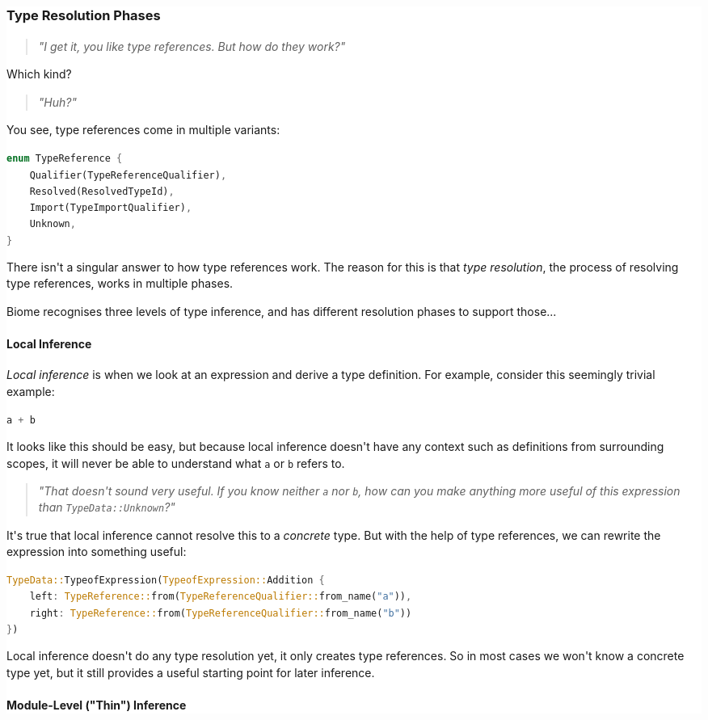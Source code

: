 ### Type Resolution Phases

> _"I get it, you like type references. But how do they work?"_

Which kind?

> _"Huh?"_

You see, type references come in multiple variants:

```rs
enum TypeReference {
    Qualifier(TypeReferenceQualifier),
    Resolved(ResolvedTypeId),
    Import(TypeImportQualifier),
    Unknown,
}
```

There isn't a singular answer to how type references work. The reason for this
is that _type resolution_, the process of resolving type references, works in
multiple phases. 

Biome recognises three levels of type inference, and has different resolution
phases to support those...

#### Local Inference

_Local inference_ is when we look at an expression and derive a type definition.
For example, consider this seemingly trivial example:

```js
a + b
```

It looks like this should be easy, but because local inference doesn't have any
context such as definitions from surrounding scopes, it will never be able to
understand what `a` or `b` refers to.

> _"That doesn't sound very useful. If you know neither `a` nor `b`, how can you
make anything more useful of this expression than `TypeData::Unknown`?"_

It's true that local inference cannot resolve this to a _concrete_ type. But
with the help of type references, we can rewrite the expression into something
useful:

```rs
TypeData::TypeofExpression(TypeofExpression::Addition {
    left: TypeReference::from(TypeReferenceQualifier::from_name("a")),
    right: TypeReference::from(TypeReferenceQualifier::from_name("b"))
})
```

Local inference doesn't do any type resolution yet, it only creates type
references. So in most cases we won't know a concrete type yet, but it still
provides a useful starting point for later inference.

#### Module-Level ("Thin") Inference
